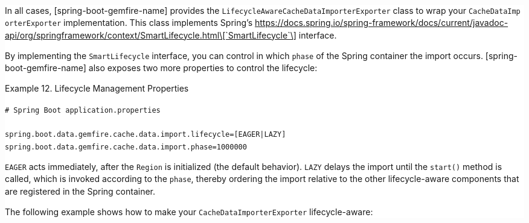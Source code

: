 



In all cases, [spring-boot-gemfire-name] provides the
`LifecycleAwareCacheDataImporterExporter` class to wrap your
`CacheDataImporterExporter` implementation. This class implements
Spring’s
https://docs.spring.io/spring-framework/docs/current/javadoc-api/org/springframework/context/SmartLifecycle.html\[`SmartLifecycle`\]
interface.





By implementing the `SmartLifecycle` interface, you can control in which
`phase` of the Spring container the import occurs. [spring-boot-gemfire-name] also exposes two
more properties to control the lifecycle:







Example 12. Lifecycle Management Properties









``` highlight
# Spring Boot application.properties

spring.boot.data.gemfire.cache.data.import.lifecycle=[EAGER|LAZY]
spring.boot.data.gemfire.cache.data.import.phase=1000000
```











`EAGER` acts immediately, after the `Region` is initialized (the default
behavior). `LAZY` delays the import until the `start()` method is
called, which is invoked according to the `phase`, thereby ordering the
import relative to the other lifecycle-aware components that are
registered in the Spring container.





The following example shows how to make your `CacheDataImporterExporter`
lifecycle-aware:








